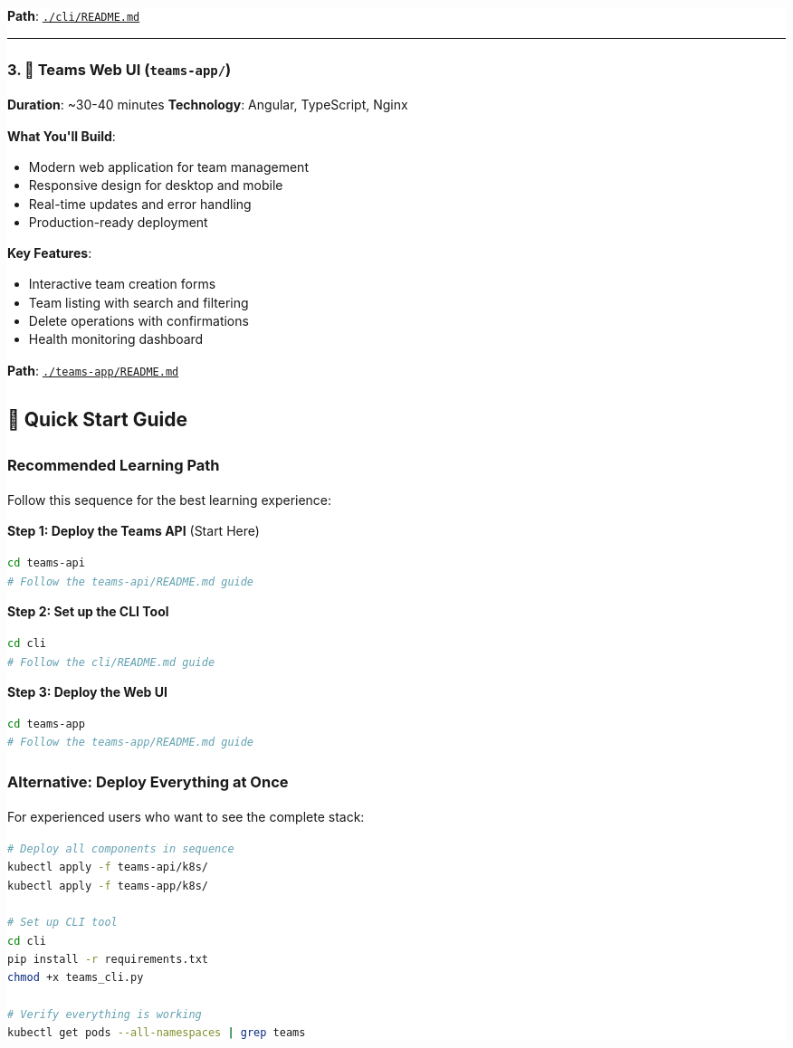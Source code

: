 **Path**: [`./cli/README.md`](./cli/README.md)

---

### 3. 📱 Teams Web UI (`teams-app/`)
**Duration**: ~30-40 minutes
**Technology**: Angular, TypeScript, Nginx

**What You'll Build**:
- Modern web application for team management
- Responsive design for desktop and mobile
- Real-time updates and error handling
- Production-ready deployment

**Key Features**:
- Interactive team creation forms
- Team listing with search and filtering
- Delete operations with confirmations
- Health monitoring dashboard

**Path**: [`./teams-app/README.md`](./teams-app/README.md)

## 🚀 Quick Start Guide

### Recommended Learning Path

Follow this sequence for the best learning experience:

**Step 1: Deploy the Teams API** (Start Here)
```bash
cd teams-api
# Follow the teams-api/README.md guide
```

**Step 2: Set up the CLI Tool**
```bash
cd cli
# Follow the cli/README.md guide
```

**Step 3: Deploy the Web UI**
```bash
cd teams-app
# Follow the teams-app/README.md guide
```

### Alternative: Deploy Everything at Once

For experienced users who want to see the complete stack:

```bash
# Deploy all components in sequence
kubectl apply -f teams-api/k8s/
kubectl apply -f teams-app/k8s/

# Set up CLI tool
cd cli
pip install -r requirements.txt
chmod +x teams_cli.py

# Verify everything is working
kubectl get pods --all-namespaces | grep teams
```
